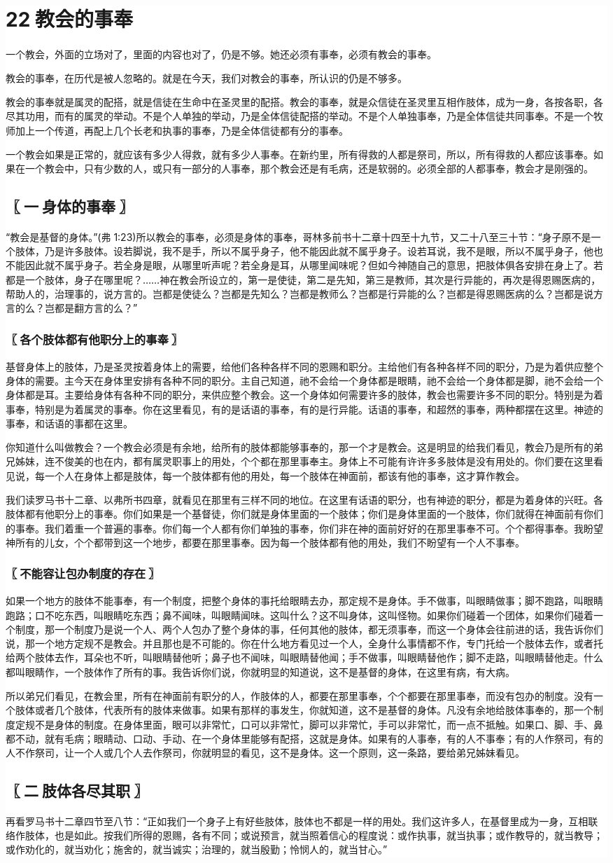 # 22 教会的事奉


一个教会，外面的立场对了，里面的内容也对了，仍是不够。她还必须有事奉，必须有教会的事奉。

教会的事奉，在历代是被人忽略的。就是在今天，我们对教会的事奉，所认识的仍是不够多。

教会的事奉就是属灵的配搭，就是信徒在生命中在圣灵里的配搭。教会的事奉，就是众信徒在圣灵里互相作肢体，成为一身，各按各职，各尽其功用，而有的属灵的举动。不是个人单独的举动，乃是全体信徒配搭的举动。不是个人单独事奉，乃是全体信徒共同事奉。不是一个牧师加上一个传道，再配上几个长老和执事的事奉，乃是全体信徒都有分的事奉。

一个教会如果是正常的，就应该有多少人得救，就有多少人事奉。在新约里，所有得救的人都是祭司，所以，所有得救的人都应该事奉。如果在一个教会中，只有少数的人，或只有一部分的人事奉，那个教会还是有毛病，还是软弱的。必须全部的人都事奉，教会才是刚强的。



## 〖 一 身体的事奉 〗

“教会是基督的身体。”(弗 1:23)所以教会的事奉，必须是身体的事奉，哥林多前书十二章十四至十九节，又二十八至三十节：“身子原不是一个肢体，乃是许多肢体。设若脚说，我不是手，所以不属乎身子，他不能因此就不属乎身子。设若耳说，我不是眼，所以不属乎身子，他也不能因此就不属乎身子。若全身是眼，从哪里听声呢？若全身是耳，从哪里闻味呢？但如今神随自己的意思，把肢体俱各安排在身上了。若都是一个肢体，身子在哪里呢？……神在教会所设立的，第一是使徒，第二是先知，第三是教师，其次是行异能的，再次是得恩赐医病的，帮助人的，治理事的，说方言的。岂都是使徒么？岂都是先知么？岂都是教师么？岂都是行异能的么？岂都是得恩赐医病的么？岂都是说方言的么？岂都是翻方言的么？”



### 〖 各个肢体都有他职分上的事奉 〗

基督身体上的肢体，乃是圣灵按着身体上的需要，给他们各种各样不同的恩赐和职分。主给他们有各种各样不同的职分，乃是为着供应整个身体的需要。主今天在身体里安排有各种不同的职分。主自己知道，祂不会给一个身体都是眼睛，祂不会给一个身体都是脚，祂不会给一个身体都是耳。主要给身体有各种不同的职分，来供应整个教会。这一个身体如何需要许多的肢体，教会也需要许多不同的职分。特别是为着事奉，特别是为着属灵的事奉。你在这里看见，有的是话语的事奉，有的是行异能。话语的事奉，和超然的事奉，两种都摆在这里。神迹的事奉，和话语的事都在这里。

你知道什么叫做教会？一个教会必须是有余地，给所有的肢体都能够事奉的，那一个才是教会。这是明显的给我们看见，教会乃是所有的弟兄姊妹，连不俊美的也在内，都有属灵职事上的用处，个个都在那里事奉主。身体上不可能有许许多多肢体是没有用处的。你们要在这里看见说，每一个人在身体上都是肢体，每一个肢体都有他的用处，每一个肢体在神面前，都该有他的事奉，这才算作教会。

我们读罗马书十二章、以弗所书四章，就看见在那里有三样不同的地位。在这里有话语的职分，也有神迹的职分，都是为着身体的兴旺。各肢体都有他职分上的事奉。你们如果是一个基督徒，你们就是身体里面的一个肢体；你们是身体里面的一个肢体，你们就得在神面前有你们的事奉。我们着重一个普遍的事奉。你们每一个人都有你们单独的事奉，你们非在神的面前好好的在那里事奉不可。个个都得事奉。我盼望神所有的儿女，个个都带到这一个地步，都要在那里事奉。因为每一个肢体都有他的用处，我们不盼望有一个人不事奉。



### 〖 不能容让包办制度的存在 〗

如果一个地方的肢体不能事奉，有一个制度，把整个身体的事托给眼睛去办，那定规不是身体。手不做事，叫眼睛做事；脚不跑路，叫眼睛跑路；口不吃东西，叫眼睛吃东西；鼻不闻味，叫眼睛闻味。这叫什么？这不叫身体，这叫怪物。如果你们碰着一个团体，如果你们碰着一个制度，那一个制度乃是说一个人、两个人包办了整个身体的事，任何其他的肢体，都无须事奉，而这一个身体会往前进的话，我告诉你们说，那一个地方定规不是教会。并且那也是不可能的。你在什么地方看见过一个人，全身什么事情都不作，专门托给一个肢体去作，或者托给两个肢体去作，耳朵也不听，叫眼睛替他听；鼻子也不闻味，叫眼睛替他闻；手不做事，叫眼睛替他作；脚不走路，叫眼睛替他走。什么都叫眼睛作，一个肢体作了所有的事。我告诉你们说，你就明显的知道说，这不是基督的身体，在这里有病，有大病。

所以弟兄们看见，在教会里，所有在神面前有职分的人，作肢体的人，都要在那里事奉，个个都要在那里事奉，而没有包办的制度。没有一个肢体或者几个肢体，代表所有的肢体来做事。如果有那样的事发生，你就知道，这不是基督的身体。凡没有余地给肢体事奉的，那一个制度定规不是身体的制度。在身体里面，眼可以非常忙，口可以非常忙，脚可以非常忙，手可以非常忙，而一点不抵触。如果口、脚、手、鼻都不动，就有毛病；眼睛动、口动、手动、在一个身体里能够有配搭，这就是身体。如果有的人事奉，有的人不事奉；有的人作祭司，有的人不作祭司，让一个人或几个人去作祭司，你就明显的看见，这不是身体。这一个原则，这一条路，要给弟兄姊妹看见。



## 〖 二 肢体各尽其职 〗

再看罗马书十二章四节至八节：“正如我们一个身子上有好些肢体，肢体也不都是一样的用处。我们这许多人，在基督里成为一身，互相联络作肢体，也是如此。按我们所得的恩赐，各有不同；或说预言，就当照着信心的程度说：或作执事，就当执事；或作教导的，就当教导；或作劝化的，就当劝化；施舍的，就当诚实；治理的，就当殷勤；怜悯人的，就当甘心。”
